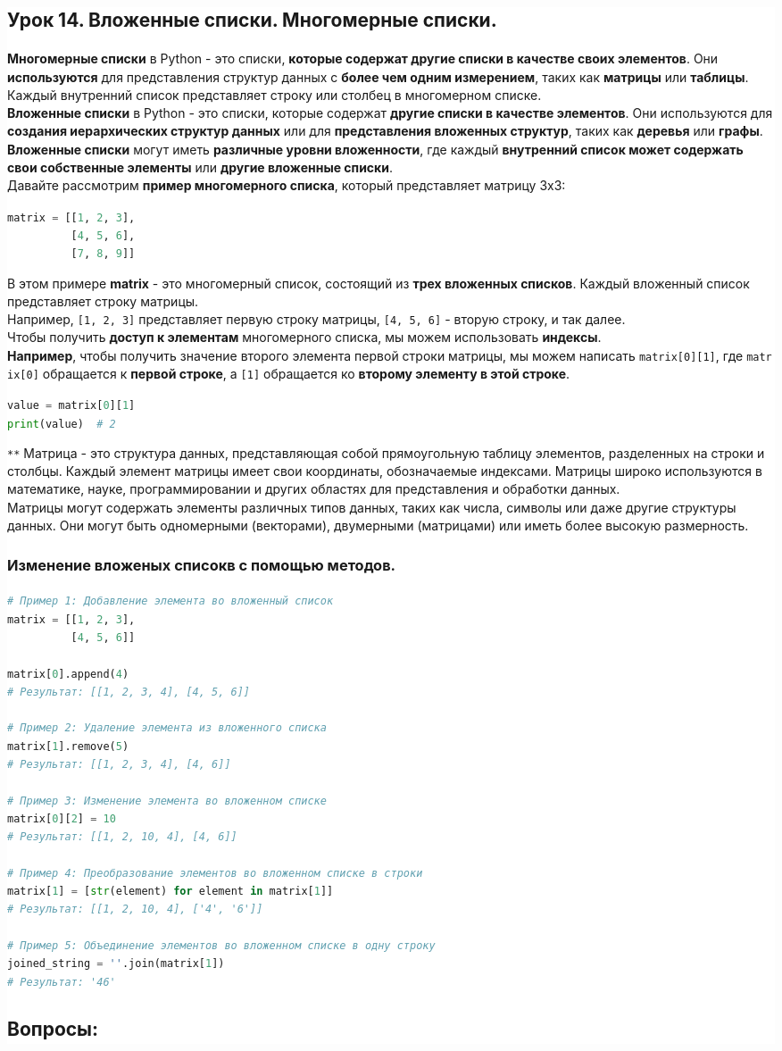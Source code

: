 ## Урок 14. Вложенные списки. Многомерные списки.
**Многомерные списки** в Python - это списки, **которые содержат другие списки в качестве своих элементов**. Они **используются** для представления структур данных с **более чем одним измерением**, таких как **матрицы** или **таблицы**. Каждый внутренний список представляет строку или столбец в многомерном списке.  
**Вложенные списки** в Python - это списки, которые содержат **другие списки в качестве элементов**. Они используются для **создания иерархических структур данных** или для **представления вложенных структур**, таких как **деревья** или **графы**. **Вложенные списки** могут иметь **различные уровни вложенности**, где каждый **внутренний список может содержать свои собственные элементы** или **другие вложенные списки**.  
Давайте рассмотрим **пример многомерного списка**, который представляет матрицу 3x3:
```python
matrix = [[1, 2, 3],
          [4, 5, 6],
          [7, 8, 9]]
```
В этом примере **matrix** - это многомерный список, состоящий из **трех вложенных списков**. Каждый вложенный список представляет строку матрицы.  
Например, `[1, 2, 3]` представляет первую строку матрицы, `[4, 5, 6]` - вторую строку, и так далее.  
Чтобы получить **доступ к элементам** многомерного списка, мы можем использовать **индексы**.  
**Например**, чтобы получить значение второго элемента первой строки матрицы, мы можем написать `matrix[0][1]`, где `matrix[0]` обращается к **первой строке**, а `[1]` обращается ко **второму элементу в этой строке**.
```python
value = matrix[0][1]
print(value)  # 2
```
`**` Матрица - это структура данных, представляющая собой прямоугольную таблицу элементов, разделенных на строки и столбцы. Каждый элемент матрицы имеет свои координаты, обозначаемые индексами. Матрицы широко используются в математике, науке, программировании и других областях для представления и обработки данных.  
Матрицы могут содержать элементы различных типов данных, таких как числа, символы или даже другие структуры данных. Они могут быть одномерными (векторами), двумерными (матрицами) или иметь более высокую размерность.

### Изменение вложеных списокв с помощью методов.
```python
# Пример 1: Добавление элемента во вложенный список
matrix = [[1, 2, 3],
          [4, 5, 6]]

matrix[0].append(4)
# Результат: [[1, 2, 3, 4], [4, 5, 6]]

# Пример 2: Удаление элемента из вложенного списка
matrix[1].remove(5)
# Результат: [[1, 2, 3, 4], [4, 6]]

# Пример 3: Изменение элемента во вложенном списке
matrix[0][2] = 10
# Результат: [[1, 2, 10, 4], [4, 6]]

# Пример 4: Преобразование элементов во вложенном списке в строки
matrix[1] = [str(element) for element in matrix[1]]
# Результат: [[1, 2, 10, 4], ['4', '6']]

# Пример 5: Объединение элементов во вложенном списке в одну строку
joined_string = ''.join(matrix[1])
# Результат: '46'
```
## Вопросы: